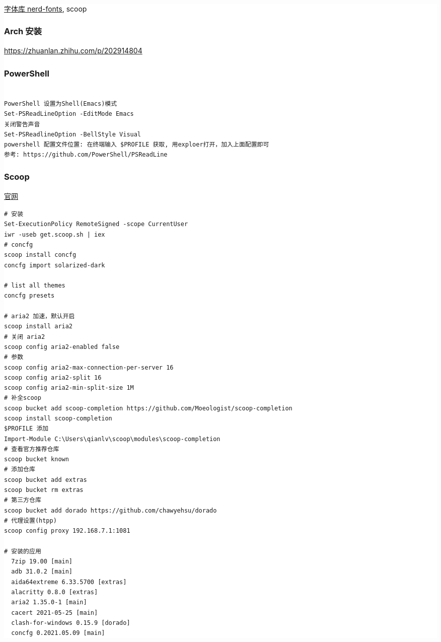 [字体库 nerd-fonts](https://github.com/ryanoasis/nerd-fonts), scoop

### Arch 安装

https://zhuanlan.zhihu.com/p/202914804 

### PowerShell

```

PowerShell 设置为Shell(Emacs)模式
Set-PSReadLineOption -EditMode Emacs
关闭警告声音
Set-PSReadlineOption -BellStyle Visual
powershell 配置文件位置: 在终端输入 $PROFILE 获取, 用exploer打开，加入上面配置即可
参考: https://github.com/PowerShell/PSReadLine
```

### Scoop

[官网](https://scoop.sh/)

```
# 安装
Set-ExecutionPolicy RemoteSigned -scope CurrentUser
iwr -useb get.scoop.sh | iex
# concfg
scoop install concfg
concfg import solarized-dark

# list all themes
concfg presets

# aria2 加速，默认开启
scoop install aria2
# 关闭 aria2
scoop config aria2-enabled false
# 参数
scoop config aria2-max-connection-per-server 16
scoop config aria2-split 16
scoop config aria2-min-split-size 1M
# 补全scoop 
scoop bucket add scoop-completion https://github.com/Moeologist/scoop-completion
scoop install scoop-completion
$PROFILE 添加
Import-Module C:\Users\qianlv\scoop\modules\scoop-completion
# 查看官方推荐仓库
scoop bucket known
# 添加仓库
scoop bucket add extras
scoop bucket rm extras
# 第三方仓库
scoop bucket add dorado https://github.com/chawyehsu/dorado
# 代理设置(htpp)
scoop config proxy 192.168.7.1:1081

# 安装的应用
  7zip 19.00 [main]
  adb 31.0.2 [main]
  aida64extreme 6.33.5700 [extras]
  alacritty 0.8.0 [extras]
  aria2 1.35.0-1 [main]
  cacert 2021-05-25 [main]
  clash-for-windows 0.15.9 [dorado]
  concfg 0.2021.05.09 [main]
```